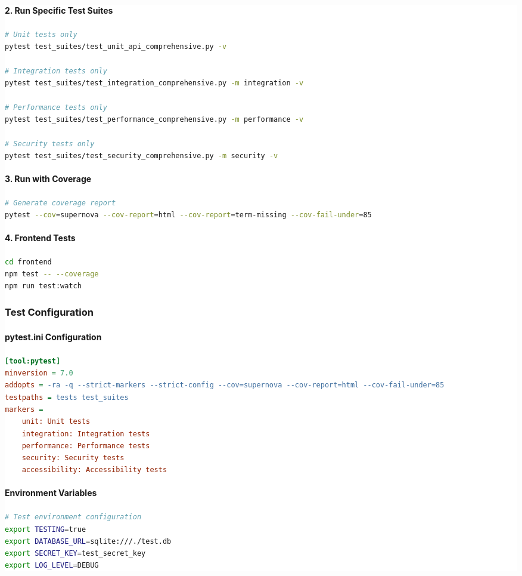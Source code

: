 #### 2. Run Specific Test Suites
```bash
# Unit tests only
pytest test_suites/test_unit_api_comprehensive.py -v

# Integration tests only
pytest test_suites/test_integration_comprehensive.py -m integration -v

# Performance tests only
pytest test_suites/test_performance_comprehensive.py -m performance -v

# Security tests only
pytest test_suites/test_security_comprehensive.py -m security -v
```

#### 3. Run with Coverage
```bash
# Generate coverage report
pytest --cov=supernova --cov-report=html --cov-report=term-missing --cov-fail-under=85
```

#### 4. Frontend Tests
```bash
cd frontend
npm test -- --coverage
npm run test:watch
```

### Test Configuration

#### pytest.ini Configuration
```ini
[tool:pytest]
minversion = 7.0
addopts = -ra -q --strict-markers --strict-config --cov=supernova --cov-report=html --cov-fail-under=85
testpaths = tests test_suites
markers = 
    unit: Unit tests
    integration: Integration tests
    performance: Performance tests
    security: Security tests
    accessibility: Accessibility tests
```

#### Environment Variables
```bash
# Test environment configuration
export TESTING=true
export DATABASE_URL=sqlite:///./test.db
export SECRET_KEY=test_secret_key
export LOG_LEVEL=DEBUG
```
